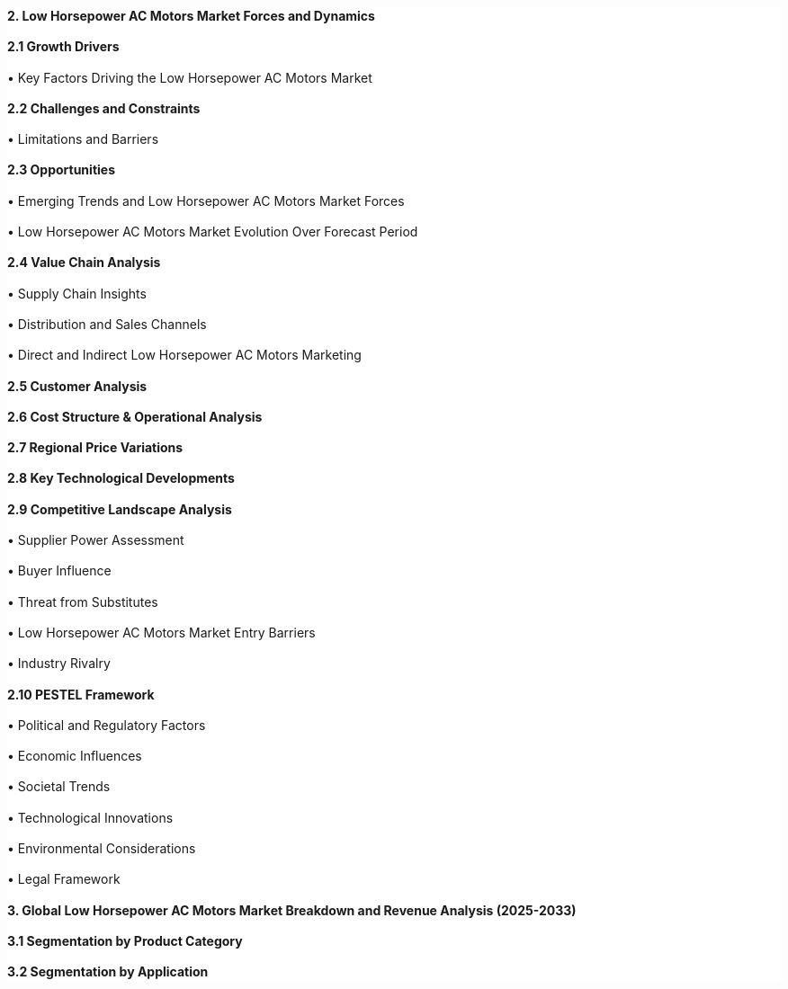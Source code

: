 <strong>2. Low Horsepower AC Motors Market Forces and Dynamics</strong>

<strong>2.1 Growth Drivers</strong>

• Key Factors Driving the Low Horsepower AC Motors Market

<strong>2.2 Challenges and Constraints</strong>

• Limitations and Barriers

<strong>2.3 Opportunities</strong>

• Emerging Trends and Low Horsepower AC Motors Market Forces

• Low Horsepower AC Motors Market Evolution Over Forecast Period

<strong>2.4 Value Chain Analysis</strong>

• Supply Chain Insights

• Distribution and Sales Channels

• Direct and Indirect Low Horsepower AC Motors Marketing

<strong>2.5 Customer Analysis</strong>

<strong>2.6 Cost Structure & Operational Analysis</strong>

<strong>2.7 Regional Price Variations</strong>

<strong>2.8 Key Technological Developments</strong>

<strong>2.9 Competitive Landscape Analysis</strong>

• Supplier Power Assessment

• Buyer Influence

• Threat from Substitutes

• Low Horsepower AC Motors Market Entry Barriers

• Industry Rivalry

<strong>2.10 PESTEL Framework</strong>

• Political and Regulatory Factors

• Economic Influences

• Societal Trends

• Technological Innovations

• Environmental Considerations

• Legal Framework

<strong>3. Global Low Horsepower AC Motors Market Breakdown and Revenue Analysis (2025-2033)</strong>

<strong>3.1 Segmentation by Product Category</strong>

<strong>3.2 Segmentation by Application</strong>
